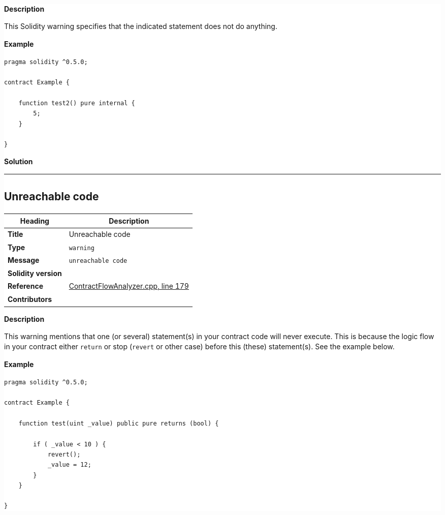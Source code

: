 
**Description**

This Solidity warning specifies that the indicated statement does not do anything.

**Example**

```solidity
pragma solidity ^0.5.0;

contract Example {
    
    function test2() pure internal {
        5;
    }
    
}
```

**Solution**


---

## Unreachable code

|Heading|Description|
|-|-|
|**Title**|Unreachable code|
|**Type**|`warning`|
|**Message**|```unreachable code```|
|**Solidity version**||
|**Reference**|[ContractFlowAnalyzer.cpp, line 179](https://github.com/ethereum/solidity/blob/d5b2f347bf481151ff03fb6dea08e7ce1ce7194c/libsolidity/analysis/ControlFlowAnalyzer.cpp#L179)|
|**Contributors**||


**Description**

This warning mentions that one (or several) statement(s) in your contract code will never execute. This is because the logic flow in your contract either `return` or stop (`revert` or other case) before this (these) statement(s). See the example below.

**Example**

```
pragma solidity ^0.5.0;

contract Example {
    
    function test(uint _value) public pure returns (bool) {
        
        if ( _value < 10 ) {
            revert();
            _value = 12;
        }
    }
     
}
```
